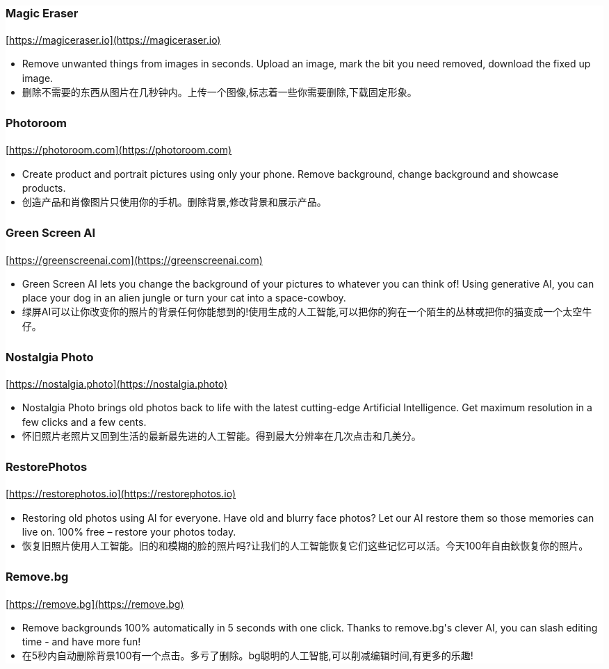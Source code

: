 	

### Magic Eraser											

[https://magiceraser.io](https://magiceraser.io)	

-    Remove unwanted things from images in seconds. Upload an image, mark the bit you need removed, download the fixed up image.	
-    删除不需要的东西从图片在几秒钟内。上传一个图像,标志着一些你需要删除,下载固定形象。

	

### Photoroom											

[https://photoroom.com](https://photoroom.com)	

-    Create product and portrait pictures using only your phone. Remove background, change background and showcase products.	
-    创造产品和肖像图片只使用你的手机。删除背景,修改背景和展示产品。

	

### Green Screen AI											

[https://greenscreenai.com](https://greenscreenai.com)	

-    Green Screen AI lets you change the background of your pictures to whatever you can think of! Using generative AI, you can place your dog in an alien jungle or turn your cat into a space-cowboy.	
-    绿屏AI可以让你改变你的照片的背景任何你能想到的!使用生成的人工智能,可以把你的狗在一个陌生的丛林或把你的猫变成一个太空牛仔。

	

### Nostalgia Photo											

[https://nostalgia.photo](https://nostalgia.photo)	

-    Nostalgia Photo brings old photos back to life with the latest cutting-edge Artificial Intelligence. Get maximum resolution in a few clicks and a few cents.	
-    怀旧照片老照片又回到生活的最新最先进的人工智能。得到最大分辨率在几次点击和几美分。

	

### RestorePhotos											

[https://restorephotos.io](https://restorephotos.io)	

-    Restoring old photos using AI for everyone. Have old and blurry face photos? Let our AI restore them so those memories can live on. 100% free – restore your photos today.	
-    恢复旧照片使用人工智能。旧的和模糊的脸的照片吗?让我们的人工智能恢复它们这些记忆可以活。今天100年自由鈥恢复你的照片。

	

### Remove.bg											

[https://remove.bg](https://remove.bg)	

-    Remove backgrounds 100% automatically in 5 seconds with one click. Thanks to remove.bg's clever AI, you can slash editing time - and have more fun!	
-    在5秒内自动删除背景100有一个点击。多亏了删除。bg聪明的人工智能,可以削减编辑时间,有更多的乐趣!
